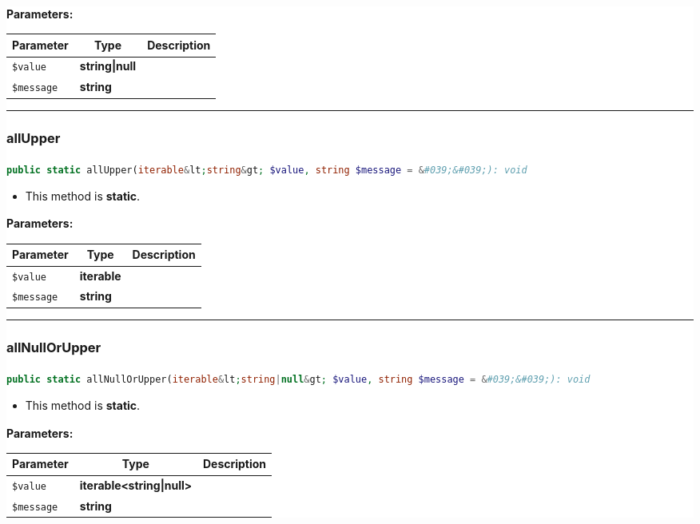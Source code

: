 
**Parameters:**

| Parameter | Type | Description |
|-----------|------|-------------|
| `$value` | **string&#124;null** |  |
| `$message` | **string** |  |




***

### allUpper



```php
public static allUpper(iterable&lt;string&gt; $value, string $message = &#039;&#039;): void
```



* This method is **static**.




**Parameters:**

| Parameter | Type | Description |
|-----------|------|-------------|
| `$value` | **iterable<string>** |  |
| `$message` | **string** |  |




***

### allNullOrUpper



```php
public static allNullOrUpper(iterable&lt;string|null&gt; $value, string $message = &#039;&#039;): void
```



* This method is **static**.




**Parameters:**

| Parameter | Type | Description |
|-----------|------|-------------|
| `$value` | **iterable<string&#124;null>** |  |
| `$message` | **string** |  |

